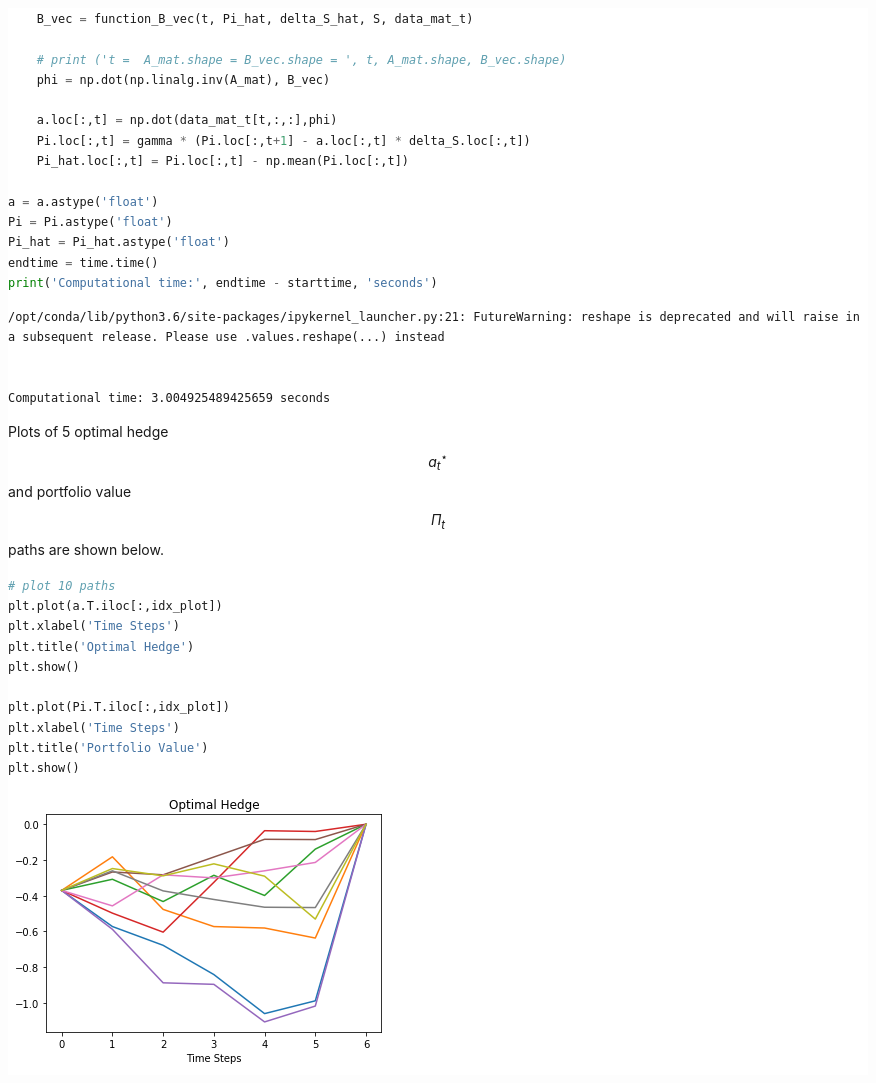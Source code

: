 ```python
    B_vec = function_B_vec(t, Pi_hat, delta_S_hat, S, data_mat_t)

    # print ('t =  A_mat.shape = B_vec.shape = ', t, A_mat.shape, B_vec.shape)
    phi = np.dot(np.linalg.inv(A_mat), B_vec)

    a.loc[:,t] = np.dot(data_mat_t[t,:,:],phi)
    Pi.loc[:,t] = gamma * (Pi.loc[:,t+1] - a.loc[:,t] * delta_S.loc[:,t])
    Pi_hat.loc[:,t] = Pi.loc[:,t] - np.mean(Pi.loc[:,t])

a = a.astype('float')
Pi = Pi.astype('float')
Pi_hat = Pi_hat.astype('float')
endtime = time.time()
print('Computational time:', endtime - starttime, 'seconds')
```

    /opt/conda/lib/python3.6/site-packages/ipykernel_launcher.py:21: FutureWarning: reshape is deprecated and will raise in a subsequent release. Please use .values.reshape(...) instead


    Computational time: 3.004925489425659 seconds


Plots of 5 optimal hedge $$a_t^\star$$ and portfolio value $$\Pi_t$$ paths are shown below.


```python
# plot 10 paths
plt.plot(a.T.iloc[:,idx_plot])
plt.xlabel('Time Steps')
plt.title('Optimal Hedge')
plt.show()

plt.plot(Pi.T.iloc[:,idx_plot])
plt.xlabel('Time Steps')
plt.title('Portfolio Value')
plt.show()
```


![png](/assets/img/rlhedge/unit3/output_30_0.png)

